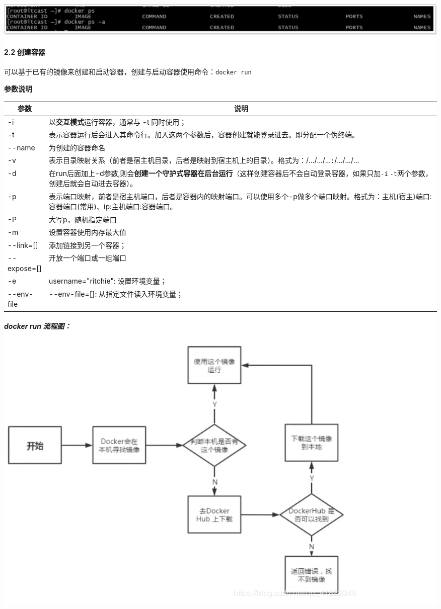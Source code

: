<img src=".\img\1572775994057.png" alt="1572775994057" style="zoom:150%;" />

#### 2.2 创建容器

可以基于已有的镜像来创建和启动容器，创建与启动容器使用命令：`docker run`

**参数说明**

| 参数        | 说明                                                         |
| ----------- | ------------------------------------------------------------ |
| -i          | 以**交互模式**运行容器，通常与 -t 同时使用；                 |
| -t          | 表示容器运行后会进入其命令行。加入这两个参数后，容器创建就能登录进去。即分配一个伪终端。 |
| --name      | 为创建的容器命名                                             |
| -v          | 表示目录映射关系（前者是宿主机目录，后者是映射到宿主机上的目录）。格式为：/.../.../...`:`/.../.../... |
| -d          | 在run后面加上-d参数,则会**创建一个守护式容器在后台运行**（这样创建容器后不会自动登录容器，如果只加`-i` `-t`两个参数，创建后就会自动进去容器）。 |
| -p          | 表示端口映射，前者是宿主机端口，后者是容器内的映射端口。可以使用多个-p做多个端口映射。格式为：主机(宿主)端口:容器端口(常用)、ip:主机端口:容器端口。 |
| -P          | 大写p，随机指定端口                                          |
| -m          | 设置容器使用内存最大值                                       |
| --link=[]   | 添加链接到另一个容器；                                       |
| --expose=[] | 开放一个端口或一组端口                                       |
| -e          | username="ritchie": 设置环境变量；                           |
| --env-file  | --env-file=[]: 从指定文件读入环境变量；                      |

##### docker run 流程图：

![img](.\img\1595401351885-30be0b17-b9be-4178-9757-7bc990e323eb.png)

